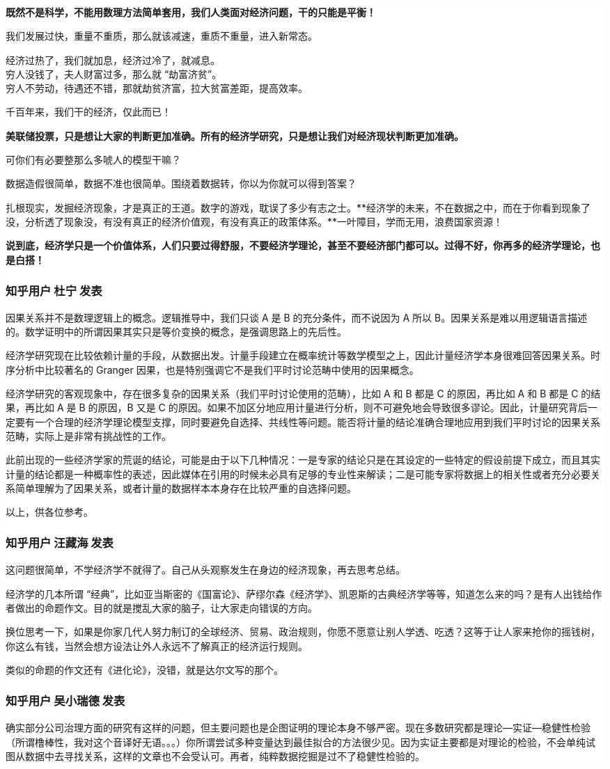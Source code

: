 **既然不是科学，不能用数理方法简单套用，我们人类面对经济问题，干的只能是平衡！**

我们发展过快，重量不重质，那么就该减速，重质不重量，进入新常态。

经济过热了，我们就加息，经济过冷了，就减息。  
穷人没钱了，夫人财富过多，那么就 “劫富济贫”。  
穷人不劳动，待遇还不错，那就劫贫济富，拉大贫富差距，提高效率。

千百年来，我们干的经济，仅此而已！

**美联储投票，只是想让大家的判断更加准确。所有的经济学研究，只是想让我们对经济现状判断更加准确。**

可你们有必要整那么多唬人的模型干嘛？

数据造假很简单，数据不准也很简单。围绕着数据转，你以为你就可以得到答案？

扎根现实，发掘经济现象，才是真正的王道。数字的游戏，耽误了多少有志之士。**经济学的未来，不在数据之中，而在于你看到现象了没，分析透了现象没，有没有真正的经济价值观，有没有真正的政策体系。**一叶障目，学而无用，浪费国家资源！

**说到底，经济学只是一个价值体系，人们只要过得舒服，不要经济学理论，甚至不要经济部门都可以。过得不好，你再多的经济学理论，也是白搭！**
    
    
    
    
### 知乎用户 杜宁 发表
    
因果关系并不是数理逻辑上的概念。逻辑推导中，我们只谈 A 是 B 的充分条件，而不说因为 A 所以 B。因果关系是难以用逻辑语言描述的。数学证明中的所谓因果其实只是等价变换的概念，是强调思路上的先后性。

经济学研究现在比较依赖计量的手段，从数据出发。计量手段建立在概率统计等数学模型之上，因此计量经济学本身很难回答因果关系。时序分析中比较著名的 Granger 因果，也是特别强调它不是我们平时讨论范畴中使用的因果概念。

经济学研究的客观现象中，存在很多复杂的因果关系（我们平时讨论使用的范畴），比如 A 和 B 都是 C 的原因，再比如 A 和 B 都是 C 的结果，再比如 A 是 B 的原因，B 又是 C 的原因。如果不加区分地应用计量进行分析，则不可避免地会导致很多谬论。因此，计量研究背后一定要有一个合理的经济学理论模型支撑，同时要避免自选择、共线性等问题。能否将计量的结论准确合理地应用到我们平时讨论的因果关系范畴，实际上是非常有挑战性的工作。

此前出现的一些经济学家的荒诞的结论，可能是由于以下几种情况：一是专家的结论只是在其设定的一些特定的假设前提下成立，而且其实计量的结论都是一种概率性的表述，因此媒体在引用的时候未必具有足够的专业性来解读；二是可能专家将数据上的相关性或者充分必要关系简单理解为了因果关系，或者计量的数据样本本身存在比较严重的自选择问题。

以上，供各位参考。
    
    
    
    
### 知乎用户 汪藏海 发表
    
这问题很简单，不学经济学不就得了。自己从头观察发生在身边的经济现象，再去思考总结。

经济学的几本所谓 “经典”，比如亚当斯密的《国富论》、萨缪尔森《经济学》、凯恩斯的古典经济学等等，知道怎么来的吗？是有人出钱给作者做出的命题作文。目的就是搅乱大家的脑子，让大家走向错误的方向。

换位思考一下，如果是你家几代人努力制订的全球经济、贸易、政治规则，你愿不愿意让别人学透、吃透？这等于让人家来抢你的摇钱树，你这么有钱，当然会想方设法让外人永远不了解真正的经济运行规则。

类似的命题的作文还有《进化论》，没错，就是达尔文写的那个。
    
    
    
    
### 知乎用户 吴小瑞德 发表
    
确实部分公司治理方面的研究有这样的问题，但主要问题也是企图证明的理论本身不够严密。现在多数研究都是理论—实证—稳健性检验（所谓橹棒性，我对这个音译好无语。。。）你所谓尝试多种变量达到最佳拟合的方法很少见。因为实证主要都是对理论的检验，不会单纯试图从数据中去寻找关系，这样的文章也不会受认可。再者，纯粹数据挖掘是过不了稳健性检验的。
    
    